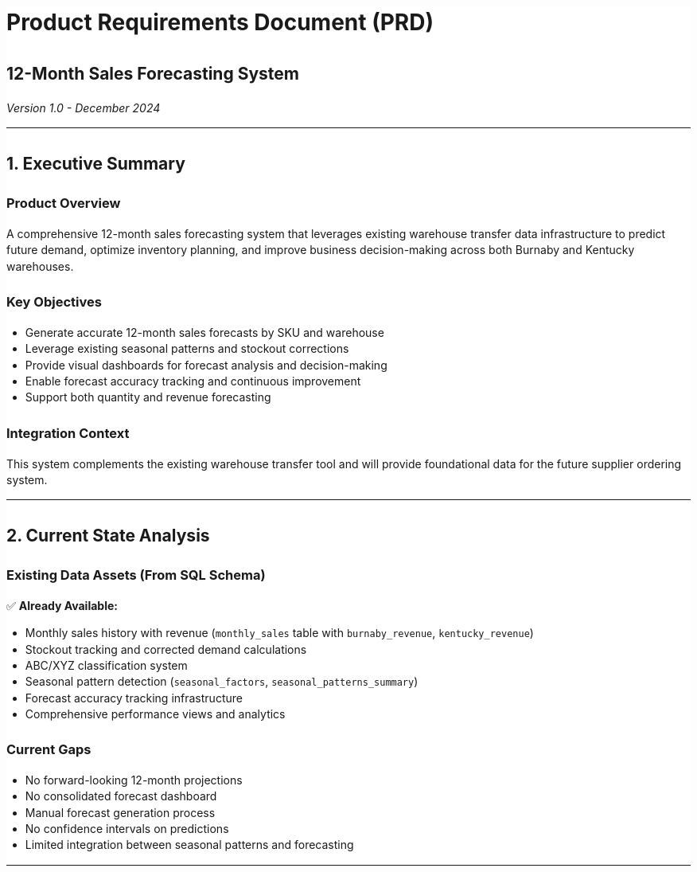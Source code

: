 # **Product Requirements Document (PRD)**
## **12-Month Sales Forecasting System**
*Version 1.0 - December 2024*

---

## **1. Executive Summary**

### **Product Overview**
A comprehensive 12-month sales forecasting system that leverages existing warehouse transfer data infrastructure to predict future demand, optimize inventory planning, and improve business decision-making across both Burnaby and Kentucky warehouses.

### **Key Objectives**
- Generate accurate 12-month sales forecasts by SKU and warehouse
- Leverage existing seasonal patterns and stockout corrections
- Provide visual dashboards for forecast analysis and decision-making
- Enable forecast accuracy tracking and continuous improvement
- Support both quantity and revenue forecasting

### **Integration Context**
This system complements the existing warehouse transfer tool and will provide foundational data for the future supplier ordering system.

---

## **2. Current State Analysis**

### **Existing Data Assets (From SQL Schema)**
✅ **Already Available:**
- Monthly sales history with revenue (`monthly_sales` table with `burnaby_revenue`, `kentucky_revenue`)
- Stockout tracking and corrected demand calculations
- ABC/XYZ classification system
- Seasonal pattern detection (`seasonal_factors`, `seasonal_patterns_summary`)
- Forecast accuracy tracking infrastructure
- Comprehensive performance views and analytics

### **Current Gaps**
- No forward-looking 12-month projections
- No consolidated forecast dashboard
- Manual forecast generation process
- No confidence intervals on predictions
- Limited integration between seasonal patterns and forecasting

---
